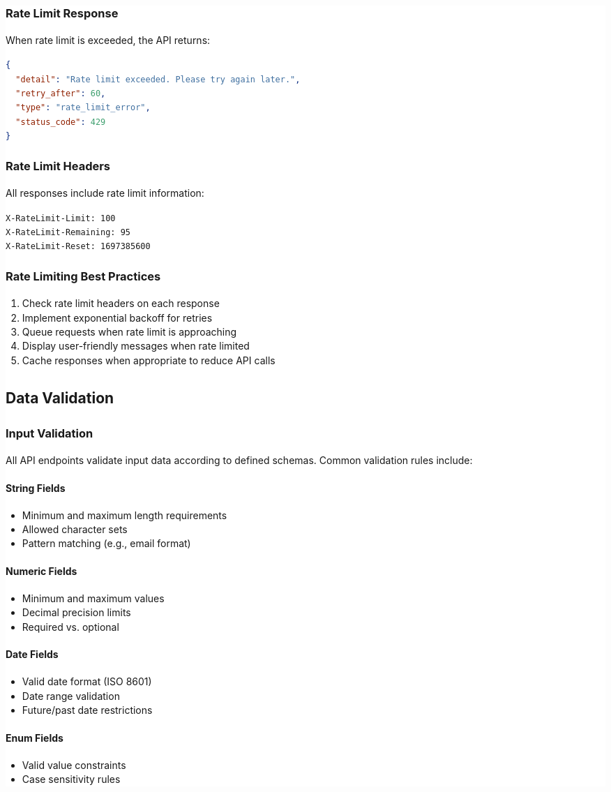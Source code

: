 ### Rate Limit Response
When rate limit is exceeded, the API returns:
```json
{
  "detail": "Rate limit exceeded. Please try again later.",
  "retry_after": 60,
  "type": "rate_limit_error",
  "status_code": 429
}
```

### Rate Limit Headers
All responses include rate limit information:
```
X-RateLimit-Limit: 100
X-RateLimit-Remaining: 95
X-RateLimit-Reset: 1697385600
```

### Rate Limiting Best Practices
1. Check rate limit headers on each response
2. Implement exponential backoff for retries
3. Queue requests when rate limit is approaching
4. Display user-friendly messages when rate limited
5. Cache responses when appropriate to reduce API calls

## Data Validation

### Input Validation
All API endpoints validate input data according to defined schemas. Common validation rules include:

#### String Fields
- Minimum and maximum length requirements
- Allowed character sets
- Pattern matching (e.g., email format)

#### Numeric Fields
- Minimum and maximum values
- Decimal precision limits
- Required vs. optional

#### Date Fields
- Valid date format (ISO 8601)
- Date range validation
- Future/past date restrictions

#### Enum Fields
- Valid value constraints
- Case sensitivity rules
